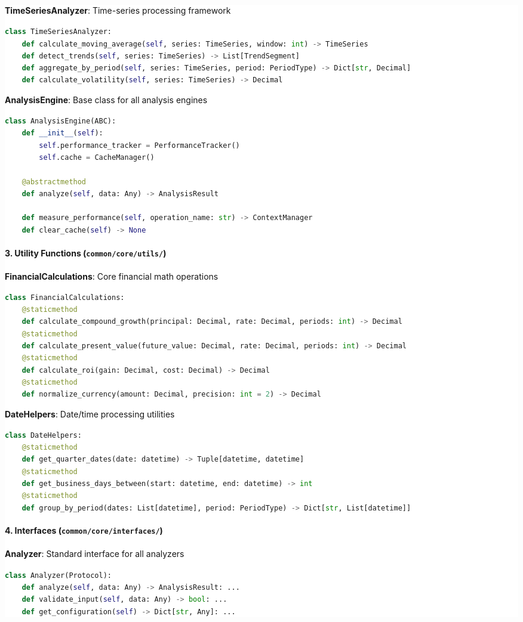 **TimeSeriesAnalyzer**: Time-series processing framework
```python
class TimeSeriesAnalyzer:
    def calculate_moving_average(self, series: TimeSeries, window: int) -> TimeSeries
    def detect_trends(self, series: TimeSeries) -> List[TrendSegment]
    def aggregate_by_period(self, series: TimeSeries, period: PeriodType) -> Dict[str, Decimal]
    def calculate_volatility(self, series: TimeSeries) -> Decimal
```

**AnalysisEngine**: Base class for all analysis engines
```python
class AnalysisEngine(ABC):
    def __init__(self):
        self.performance_tracker = PerformanceTracker()
        self.cache = CacheManager()
    
    @abstractmethod
    def analyze(self, data: Any) -> AnalysisResult
    
    def measure_performance(self, operation_name: str) -> ContextManager
    def clear_cache(self) -> None
```

#### 3. Utility Functions (`common/core/utils/`)

**FinancialCalculations**: Core financial math operations
```python
class FinancialCalculations:
    @staticmethod
    def calculate_compound_growth(principal: Decimal, rate: Decimal, periods: int) -> Decimal
    @staticmethod
    def calculate_present_value(future_value: Decimal, rate: Decimal, periods: int) -> Decimal
    @staticmethod
    def calculate_roi(gain: Decimal, cost: Decimal) -> Decimal
    @staticmethod
    def normalize_currency(amount: Decimal, precision: int = 2) -> Decimal
```

**DateHelpers**: Date/time processing utilities
```python
class DateHelpers:
    @staticmethod
    def get_quarter_dates(date: datetime) -> Tuple[datetime, datetime]
    @staticmethod
    def get_business_days_between(start: datetime, end: datetime) -> int
    @staticmethod
    def group_by_period(dates: List[datetime], period: PeriodType) -> Dict[str, List[datetime]]
```

#### 4. Interfaces (`common/core/interfaces/`)

**Analyzer**: Standard interface for all analyzers
```python
class Analyzer(Protocol):
    def analyze(self, data: Any) -> AnalysisResult: ...
    def validate_input(self, data: Any) -> bool: ...
    def get_configuration(self) -> Dict[str, Any]: ...
```
